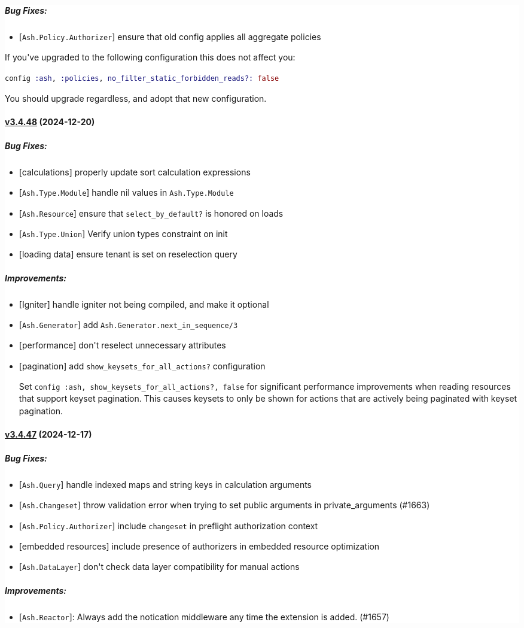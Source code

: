 ##### Bug Fixes:

* [`Ash.Policy.Authorizer`] ensure that old config applies all aggregate policies

If you've upgraded to the following configuration this does not affect you:

```elixir
config :ash, :policies, no_filter_static_forbidden_reads?: false
```

You should upgrade regardless, and adopt that new configuration.

#### [v3.4.48](https://github.com/ash-project/ash/compare/v3.4.47...v3.4.48) (2024-12-20)

##### Bug Fixes:

- [calculations] properly update sort calculation expressions

- [`Ash.Type.Module`] handle nil values in `Ash.Type.Module`

- [`Ash.Resource`] ensure that `select_by_default?` is honored on loads

- [`Ash.Type.Union`] Verify union types constraint on init

- [loading data] ensure tenant is set on reselection query

##### Improvements:

- [Igniter] handle igniter not being compiled, and make it optional

- [`Ash.Generator`] add `Ash.Generator.next_in_sequence/3`

- [performance] don't reselect unnecessary attributes

- [pagination] add `show_keysets_for_all_actions?` configuration

  Set `config :ash, show_keysets_for_all_actions?, false` for significant performance
  improvements when reading resources that support keyset pagination. This causes
  keysets to only be shown for actions that are actively being paginated with
  keyset pagination.

#### [v3.4.47](https://github.com/ash-project/ash/compare/v3.4.46...v3.4.47) (2024-12-17)

##### Bug Fixes:

- [`Ash.Query`] handle indexed maps and string keys in calculation arguments

- [`Ash.Changeset`] throw validation error when trying to set public arguments in private_arguments (#1663)

- [`Ash.Policy.Authorizer`] include `changeset` in preflight authorization context

- [embedded resources] include presence of authorizers in embedded resource optimization

- [`Ash.DataLayer`] don't check data layer compatibility for manual actions

##### Improvements:

- [`Ash.Reactor`]: Always add the notication middleware any time the extension is added. (#1657)
